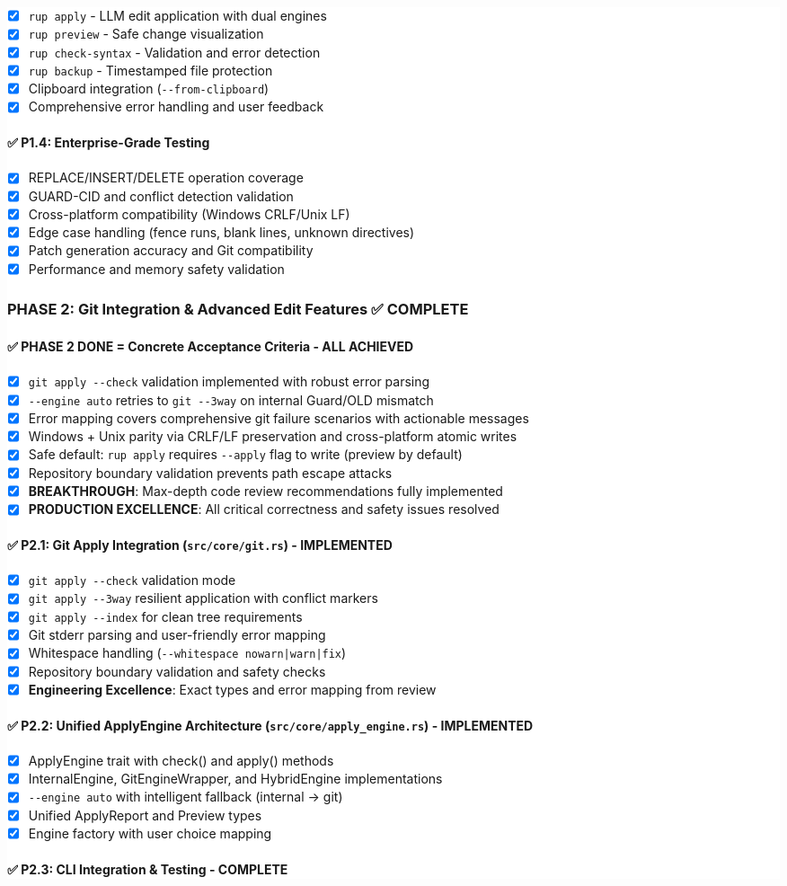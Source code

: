 - [x] `rup apply` - LLM edit application with dual engines
- [x] `rup preview` - Safe change visualization
- [x] `rup check-syntax` - Validation and error detection
- [x] `rup backup` - Timestamped file protection
- [x] Clipboard integration (`--from-clipboard`)
- [x] Comprehensive error handling and user feedback

#### ✅ **P1.4: Enterprise-Grade Testing**

- [x] REPLACE/INSERT/DELETE operation coverage
- [x] GUARD-CID and conflict detection validation
- [x] Cross-platform compatibility (Windows CRLF/Unix LF)
- [x] Edge case handling (fence runs, blank lines, unknown directives)
- [x] Patch generation accuracy and Git compatibility
- [x] Performance and memory safety validation

### **PHASE 2: Git Integration & Advanced Edit Features ✅ COMPLETE**

#### ✅ **PHASE 2 DONE = Concrete Acceptance Criteria - ALL ACHIEVED**

- [x] `git apply --check` validation implemented with robust error parsing
- [x] `--engine auto` retries to `git --3way` on internal Guard/OLD mismatch
- [x] Error mapping covers comprehensive git failure scenarios with actionable messages
- [x] Windows + Unix parity via CRLF/LF preservation and cross-platform atomic writes
- [x] Safe default: `rup apply` requires `--apply` flag to write (preview by default)
- [x] Repository boundary validation prevents path escape attacks
- [x] **BREAKTHROUGH**: Max-depth code review recommendations fully implemented
- [x] **PRODUCTION EXCELLENCE**: All critical correctness and safety issues resolved

#### ✅ **P2.1: Git Apply Integration** (`src/core/git.rs`) - **IMPLEMENTED**

- [x] `git apply --check` validation mode
- [x] `git apply --3way` resilient application with conflict markers
- [x] `git apply --index` for clean tree requirements
- [x] Git stderr parsing and user-friendly error mapping
- [x] Whitespace handling (`--whitespace nowarn|warn|fix`)
- [x] Repository boundary validation and safety checks
- [x] **Engineering Excellence**: Exact types and error mapping from review

#### ✅ **P2.2: Unified ApplyEngine Architecture** (`src/core/apply_engine.rs`) - **IMPLEMENTED**

- [x] ApplyEngine trait with check() and apply() methods
- [x] InternalEngine, GitEngineWrapper, and HybridEngine implementations
- [x] `--engine auto` with intelligent fallback (internal → git)
- [x] Unified ApplyReport and Preview types
- [x] Engine factory with user choice mapping

#### ✅ **P2.3: CLI Integration & Testing** - **COMPLETE**
